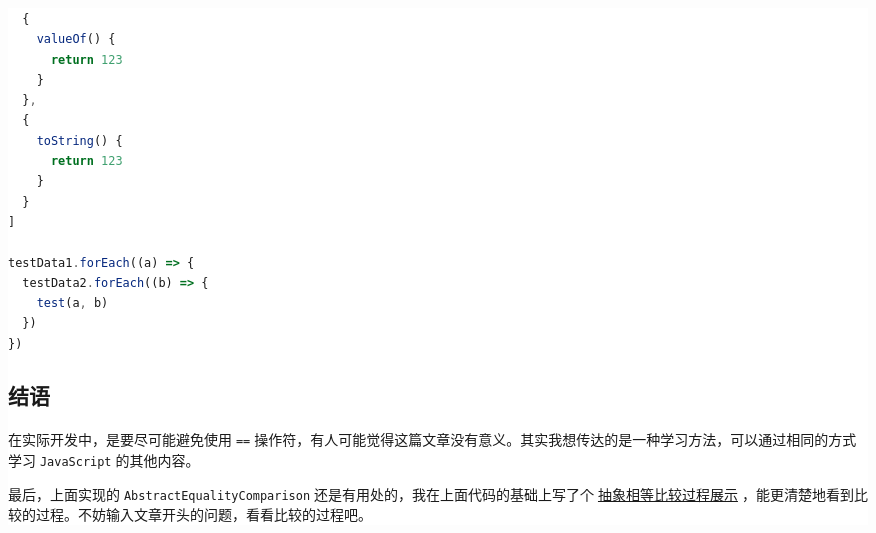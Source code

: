 ```js
  {
    valueOf() {
      return 123
    }
  },
  {
    toString() {
      return 123
    }
  }
]

testData1.forEach((a) => {
  testData2.forEach((b) => {
    test(a, b)
  })
})

```

## 结语

在实际开发中，是要尽可能避免使用 `==`  操作符，有人可能觉得这篇文章没有意义。其实我想传达的是一种学习方法，可以通过相同的方式学习 `JavaScript` 的其他内容。



最后，上面实现的 `AbstractEqualityComparison` 还是有用处的，我在上面代码的基础上写了个 [抽象相等比较过程展示](https://aweikalee.github.io/abstract-equality-comparison/) ，能更清楚地看到比较的过程。不妨输入文章开头的问题，看看比较的过程吧。
